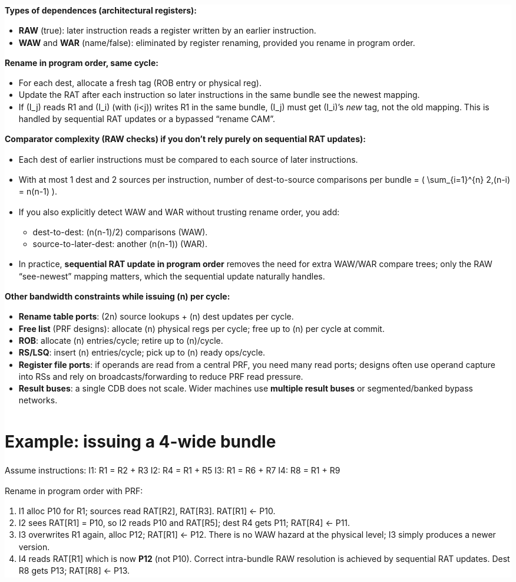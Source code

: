 **Types of dependences (architectural registers):**

* **RAW** (true): later instruction reads a register written by an earlier instruction.
* **WAW** and **WAR** (name/false): eliminated by register renaming, provided you rename in program order.

**Rename in program order, same cycle:**

* For each dest, allocate a fresh tag (ROB entry or physical reg).
* Update the RAT after each instruction so later instructions in the same bundle see the newest mapping.
* If (I_j) reads R1 and (I_i) (with (i<j)) writes R1 in the same bundle, (I_j) must get (I_i)’s *new* tag, not the old mapping. This is handled by sequential RAT updates or a bypassed “rename CAM”.

**Comparator complexity (RAW checks) if you don’t rely purely on sequential RAT updates):**

* Each dest of earlier instructions must be compared to each source of later instructions.
* With at most 1 dest and 2 sources per instruction, number of dest-to-source comparisons per bundle =
  ( \sum_{i=1}^{n} 2,(n-i) = n(n-1) ).
* If you also explicitly detect WAW and WAR without trusting rename order, you add:

  * dest-to-dest: (n(n-1)/2) comparisons (WAW).
  * source-to-later-dest: another (n(n-1)) (WAR).
* In practice, **sequential RAT update in program order** removes the need for extra WAW/WAR compare trees; only the RAW “see-newest” mapping matters, which the sequential update naturally handles.

**Other bandwidth constraints while issuing (n) per cycle:**

* **Rename table ports**: (2n) source lookups + (n) dest updates per cycle.
* **Free list** (PRF designs): allocate (n) physical regs per cycle; free up to (n) per cycle at commit.
* **ROB**: allocate (n) entries/cycle; retire up to (n)/cycle.
* **RS/LSQ**: insert (n) entries/cycle; pick up to (n) ready ops/cycle.
* **Register file ports**: if operands are read from a central PRF, you need many read ports; designs often use operand capture into RSs and rely on broadcasts/forwarding to reduce PRF read pressure.
* **Result buses**: a single CDB does not scale. Wider machines use **multiple result buses** or segmented/banked bypass networks.

# Example: issuing a 4-wide bundle

Assume instructions:
I1: R1 = R2 + R3
I2: R4 = R1 + R5
I3: R1 = R6 + R7
I4: R8 = R1 + R9

Rename in program order with PRF:

1. I1 alloc P10 for R1; sources read RAT[R2], RAT[R3]. RAT[R1] ← P10.
2. I2 sees RAT[R1] = P10, so I2 reads P10 and RAT[R5]; dest R4 gets P11; RAT[R4] ← P11.
3. I3 overwrites R1 again, alloc P12; RAT[R1] ← P12. There is no WAW hazard at the physical level; I3 simply produces a newer version.
4. I4 reads RAT[R1] which is now **P12** (not P10). Correct intra-bundle RAW resolution is achieved by sequential RAT updates. Dest R8 gets P13; RAT[R8] ← P13.
